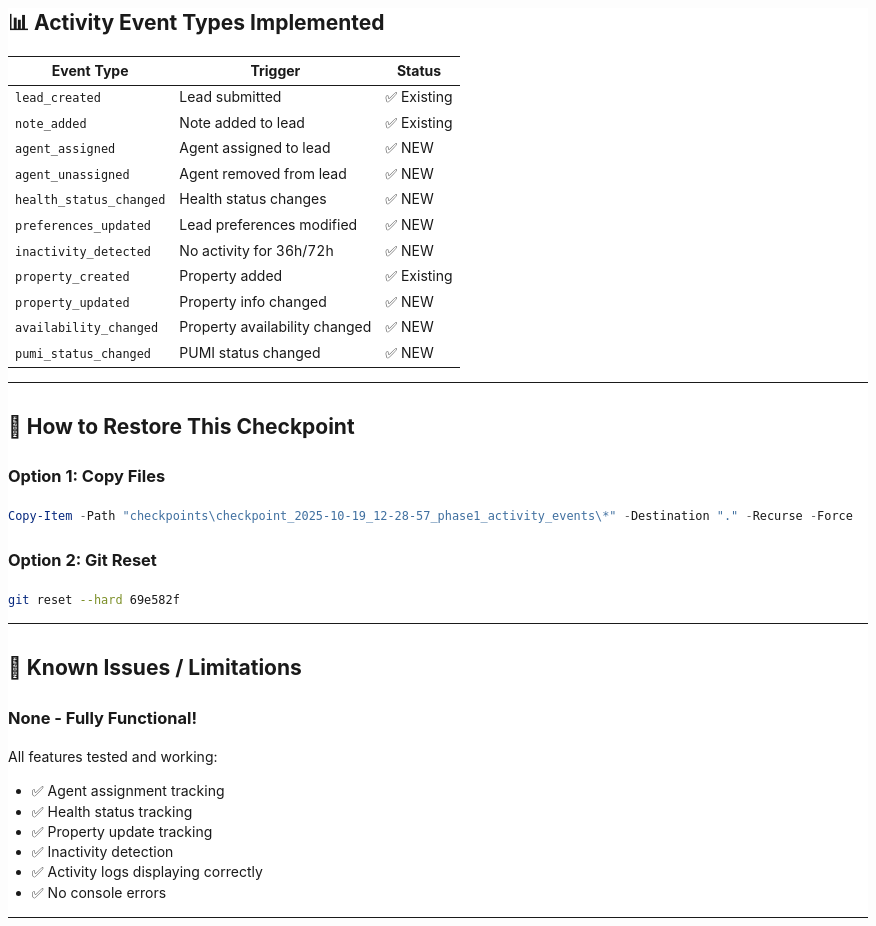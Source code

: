 
## 📊 Activity Event Types Implemented

| Event Type | Trigger | Status |
|------------|---------|--------|
| `lead_created` | Lead submitted | ✅ Existing |
| `note_added` | Note added to lead | ✅ Existing |
| `agent_assigned` | Agent assigned to lead | ✅ NEW |
| `agent_unassigned` | Agent removed from lead | ✅ NEW |
| `health_status_changed` | Health status changes | ✅ NEW |
| `preferences_updated` | Lead preferences modified | ✅ NEW |
| `inactivity_detected` | No activity for 36h/72h | ✅ NEW |
| `property_created` | Property added | ✅ Existing |
| `property_updated` | Property info changed | ✅ NEW |
| `availability_changed` | Property availability changed | ✅ NEW |
| `pumi_status_changed` | PUMI status changed | ✅ NEW |

---

## 🔄 How to Restore This Checkpoint

### **Option 1: Copy Files**
```powershell
Copy-Item -Path "checkpoints\checkpoint_2025-10-19_12-28-57_phase1_activity_events\*" -Destination "." -Recurse -Force
```

### **Option 2: Git Reset**
```bash
git reset --hard 69e582f
```

---

## 📝 Known Issues / Limitations

### **None - Fully Functional!**

All features tested and working:
- ✅ Agent assignment tracking
- ✅ Health status tracking
- ✅ Property update tracking
- ✅ Inactivity detection
- ✅ Activity logs displaying correctly
- ✅ No console errors

---